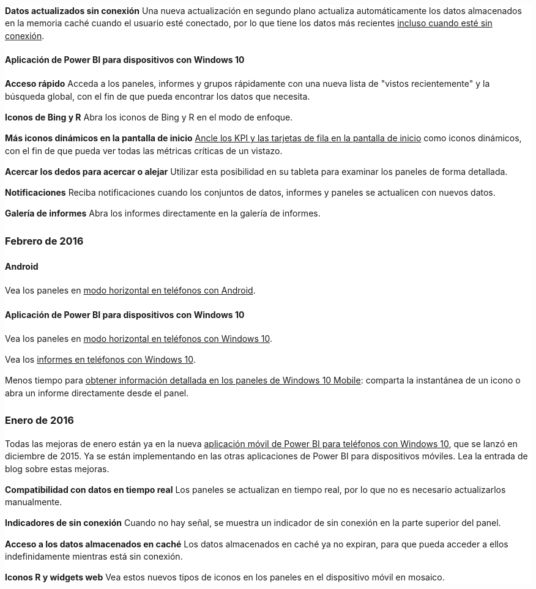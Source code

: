 **Datos actualizados sin conexión** Una nueva actualización en segundo plano actualiza automáticamente los datos almacenados en la memoria caché cuando el usuario esté conectado, por lo que tiene los datos más recientes [incluso cuando esté sin conexión](mobile-apps-offline-data.md). 

#### <a name="power-bi-app-for-windows-10-devices"></a>Aplicación de Power BI para dispositivos con Windows 10
**Acceso rápido** Acceda a los paneles, informes y grupos rápidamente con una nueva lista de "vistos recientemente" y la búsqueda global, con el fin de que pueda encontrar los datos que necesita.

**Iconos de Bing y R** Abra los iconos de Bing y R en el modo de enfoque.

**Más iconos dinámicos en la pantalla de inicio** [Ancle los KPI y las tarjetas de fila en la pantalla de inicio](mobile-pin-dashboard-start-screen-windows-10-phone-app.md) como iconos dinámicos, con el fin de que pueda ver todas las métricas críticas de un vistazo.

**Acercar los dedos para acercar o alejar** Utilizar esta posibilidad en su tableta para examinar los paneles de forma detallada.

**Notificaciones** Reciba notificaciones cuando los conjuntos de datos, informes y paneles se actualicen con nuevos datos.

**Galería de informes** Abra los informes directamente en la galería de informes.

### <a name="february-2016"></a>Febrero de 2016
#### <a name="android"></a>Android
Vea los paneles en [modo horizontal en teléfonos con Android](mobile-apps-view-dashboard.md#view-dashboards-on-your-android-phone). 

#### <a name="power-bi-app-for-windows-10-devices"></a>Aplicación de Power BI para dispositivos con Windows 10
Vea los paneles en [modo horizontal en teléfonos con Windows 10](mobile-apps-view-dashboard.md#view-dashboards-on-your-windows-10-device).

Vea los [informes en teléfonos con Windows 10](mobile-reports-in-the-mobile-apps.md).

Menos tiempo para [obtener información detallada en los paneles de Windows 10 Mobile](mobile-tiles-in-the-mobile-apps.md): comparta la instantánea de un icono o abra un informe directamente desde el panel.

### <a name="january-2016"></a>Enero de 2016
Todas las mejoras de enero están ya en la nueva [aplicación móvil de Power BI para teléfonos con Windows 10](mobile-windows-10-phone-app-get-started.md), que se lanzó en diciembre de 2015. Ya se están implementando en las otras aplicaciones de Power BI para dispositivos móviles. Lea la entrada de blog sobre estas mejoras.

**Compatibilidad con datos en tiempo real** Los paneles se actualizan en tiempo real, por lo que no es necesario actualizarlos manualmente.

**Indicadores de sin conexión** Cuando no hay señal, se muestra un indicador de sin conexión en la parte superior del panel.

**Acceso a los datos almacenados en caché** Los datos almacenados en caché ya no expiran, para que pueda acceder a ellos indefinidamente mientras está sin conexión.

**Iconos R y widgets web** Vea estos nuevos tipos de iconos en los paneles en el dispositivo móvil en mosaico.
